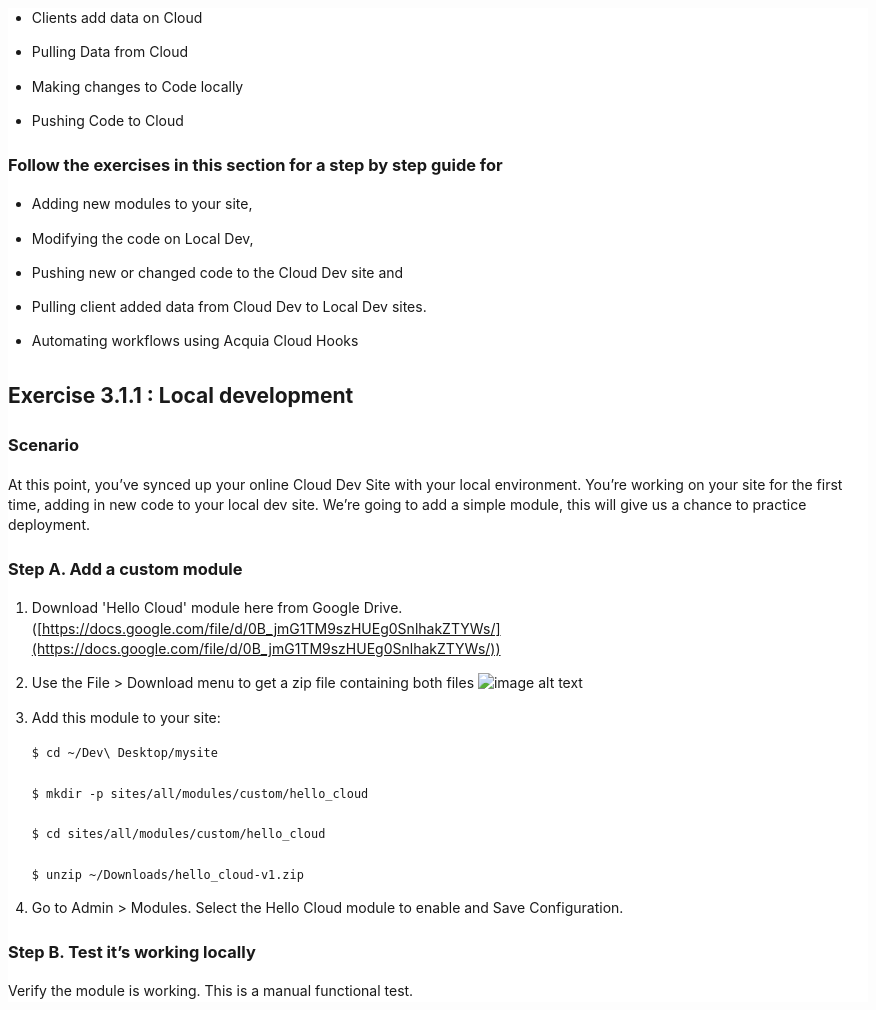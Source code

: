 * Clients add data on Cloud

* Pulling Data from Cloud

* Making changes to Code locally

* Pushing Code to Cloud

### Follow the exercises in this section for a step by step guide for

* Adding new modules to your site,

* Modifying the code on Local Dev,

* Pushing new or changed code to the Cloud Dev site and

* Pulling client added data from Cloud Dev to Local Dev sites.

* Automating workflows using Acquia Cloud Hooks



## Exercise 3.1.1 : Local development

### Scenario

At this point, you’ve synced up your online Cloud Dev Site with your local environment. You’re working on your site for the first time, adding in new code to your local dev site. We’re going to add a simple module, this will give us a chance to practice deployment.

### Step A. Add a custom module

1. Download 'Hello Cloud' module here from Google Drive. ([https://docs.google.com/file/d/0B_jmG1TM9szHUEg0SnlhakZTYWs/](https://docs.google.com/file/d/0B_jmG1TM9szHUEg0SnlhakZTYWs/))

2. Use the File > Download menu to get a zip file containing both files
    ![image alt text](https://raw.githubusercontent.com/outlearn-content/assets/master/ac/image_13.png)

3. Add this module to your site:

    ```
    $ cd ~/Dev\ Desktop/mysite

    $ mkdir -p sites/all/modules/custom/hello_cloud

    $ cd sites/all/modules/custom/hello_cloud

    $ unzip ~/Downloads/hello_cloud-v1.zip
    ```

4. Go to Admin > Modules. Select the Hello Cloud module to enable and Save Configuration.



### Step B. Test it’s working locally

Verify the module is working. This is a manual functional test.
